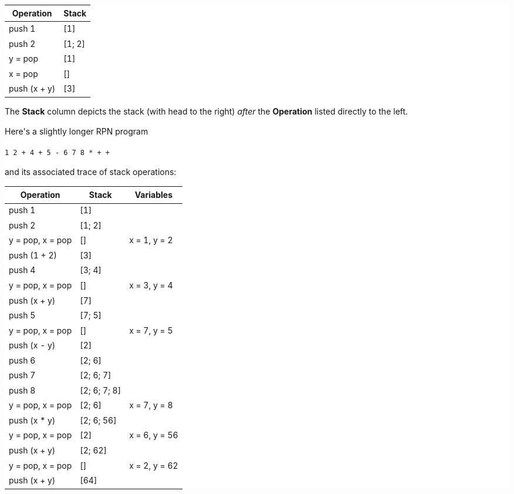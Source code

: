 | Operation | Stack |
| --------- | ----- |
| push 1    | [1]   |
| push 2    | [1; 2] |
| y = pop   | [1]   |
| x = pop   | []    |
| push (x + y) | [3] |

The **Stack** column depicts the stack (with head to the right) *after* the **Operation** listed directly to the left.

Here's a slightly longer RPN program

```
1 2 + 4 + 5 - 6 7 8 * + + 
```

 and its associated trace of stack operations:

| Operation | Stack | Variables |
| --------- | ----- | --------- |
| push 1    | [1]   | |
| push 2    | [1; 2] | |
| y = pop, x = pop | [] | x = 1, y = 2 |
| push (1 + 2) | [3] | |
| push 4    | [3; 4] | |
| y = pop, x = pop | [] | x = 3, y = 4 |
| push (x + y) | [7] | |
| push 5    | [7; 5] | |
| y = pop, x = pop | [] | x = 7, y = 5 |
| push (x - y) | [2] | |
| push 6       | [2; 6] | |
| push 7       | [2; 6; 7] | |
| push 8       | [2; 6; 7; 8] | |
| y = pop, x = pop | [2; 6] | x = 7, y = 8 |
| push (x * y) | [2; 6; 56] | |
| y = pop, x = pop | [2] | x = 6, y = 56 |
| push (x + y) | [2; 62] | |
| y = pop, x = pop | []  | x = 2, y = 62 | 
| push (x + y) | [64] | |
